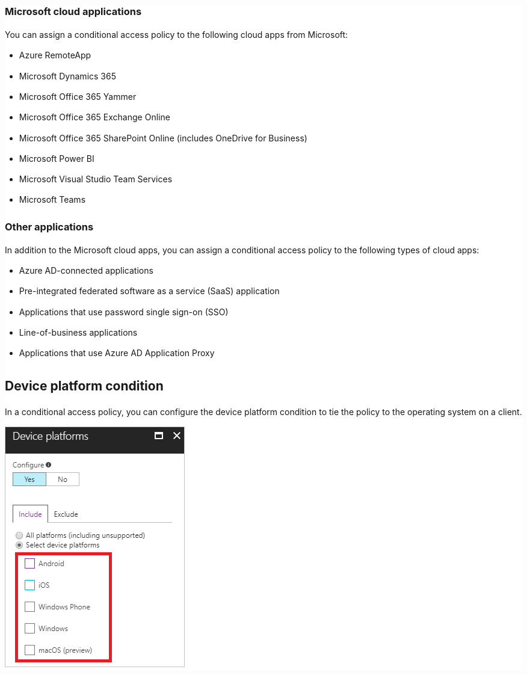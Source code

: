 
### Microsoft cloud applications

You can assign a conditional access policy to the following cloud apps from Microsoft:

- Azure RemoteApp

- Microsoft Dynamics 365

- Microsoft Office 365 Yammer

- Microsoft Office 365 Exchange Online

- Microsoft Office 365 SharePoint Online (includes OneDrive for Business)

- Microsoft Power BI 

- Microsoft Visual Studio Team Services

- Microsoft Teams


### Other applications 

In addition to the Microsoft cloud apps, you can assign a conditional access policy to the following types of cloud apps:

- Azure AD-connected applications

- Pre-integrated federated software as a service (SaaS) application

- Applications that use password single sign-on (SSO)

- Line-of-business applications

- Applications that use Azure AD Application Proxy


## Device platform condition

In a conditional access policy, you can configure the device platform condition to tie the policy to the operating system on a client.

![Tie the access policy to the client OS](./media/active-directory-conditional-access-technical-reference/41.png)
